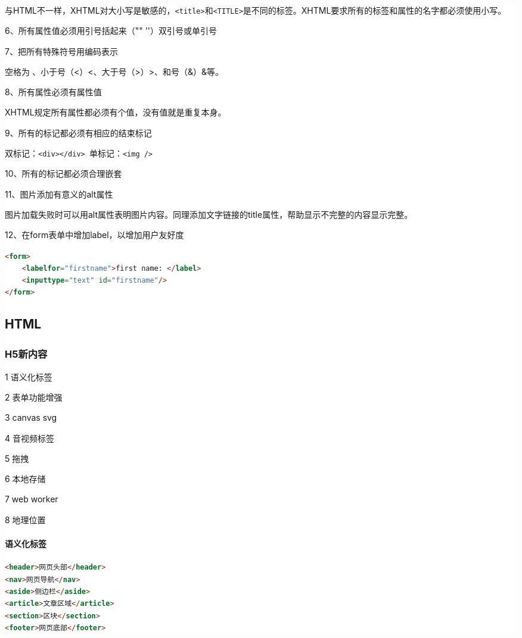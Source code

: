 与HTML不一样，XHTML对大小写是敏感的，`<title>`和`<TITLE>`是不同的标签。XHTML要求所有的标签和属性的名字都必须使用小写。

6、所有属性值必须用引号括起来（"" ''）双引号或单引号

7、把所有特殊符号用编码表示

空格为  、小于号（<）<、大于号（>）>、和号（&）&等。

8、所有属性必须有属性值

XHTML规定所有属性都必须有个值，没有值就是重复本身。

9、所有的标记都必须有相应的结束标记

双标记：`<div></div> `单标记：`<img />`

10、所有的标记都必须合理嵌套

11、图片添加有意义的alt属性 

图片加载失败时可以用alt属性表明图片内容。同理添加文字链接的title属性，帮助显示不完整的内容显示完整。

12、在form表单中增加label，以增加用户友好度

```html
<form>
    <labelfor="firstname">first name: </label>
    <inputtype="text" id="firstname"/>
</form>
```



## HTML

### H5新内容

1 语义化标签

2 表单功能增强

3 canvas svg

4 音视频标签

5 拖拽

6 本地存储

7 web worker

8 地理位置

#### 语义化标签 

```html
<header>网页头部</header>
<nav>网页导航</nav>
<aside>侧边栏</aside>
<article>文章区域</article>
<section>区块</section>
<footer>网页底部</footer>
```

